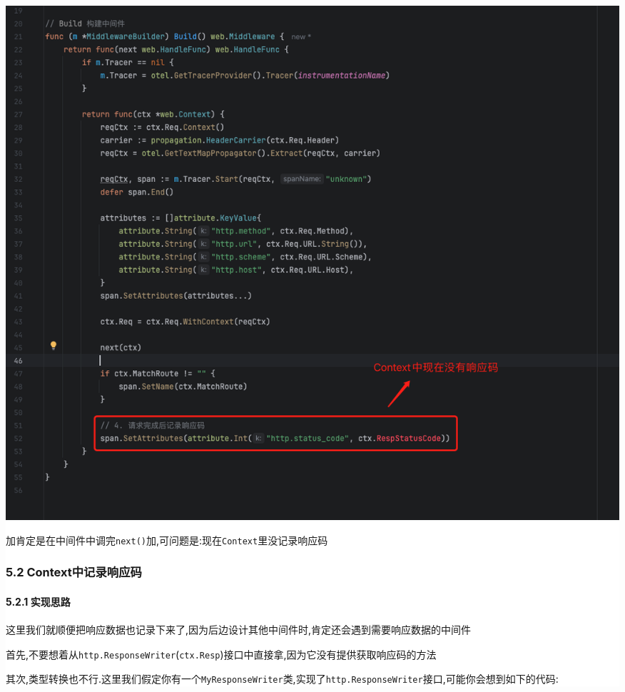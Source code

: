 ![context中没有响应码](../img/15.Middleware-OpenTelemetry测试/context中没有响应码.png)

加肯定是在中间件中调完`next()`加,可问题是:现在`Context`里没记录响应码

### 5.2 Context中记录响应码

#### 5.2.1 实现思路

这里我们就顺便把响应数据也记录下来了,因为后边设计其他中间件时,肯定还会遇到需要响应数据的中间件

首先,不要想着从`http.ResponseWriter`(`ctx.Resp`)接口中直接拿,因为它没有提供获取响应码的方法

其次,类型转换也不行.这里我们假定你有一个`MyResponseWriter`类,实现了`http.ResponseWriter`接口,可能你会想到如下的代码:
